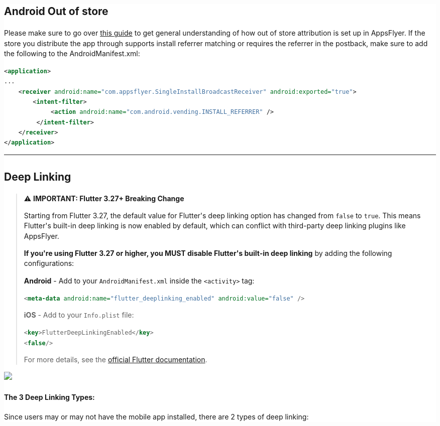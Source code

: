 
## <a id="out-of-store"> Android Out of store
Please make sure to go over [this guide](https://support.appsflyer.com/hc/en-us/articles/207447023-Attributing-out-of-store-Android-markets-guide) to get general understanding of how out of store attribution is set up in AppsFlyer. If the store you distribute the app through supports install referrer matching or requires the referrer in the postback, make sure to add the following to the AndroidManifest.xml:
```xml
<application>
...
	<receiver android:name="com.appsflyer.SingleInstallBroadcastReceiver" android:exported="true">
		<intent-filter>
			 <action android:name="com.android.vending.INSTALL_REFERRER" />
		 </intent-filter>
	</receiver>
</application>
```

---

## <a id="deeplinking"> Deep Linking

> ⚠️ **IMPORTANT: Flutter 3.27+ Breaking Change**
>
> Starting from Flutter 3.27, the default value for Flutter's deep linking option has changed from `false` to `true`. This means Flutter's built-in deep linking is now enabled by default, which can conflict with third-party deep linking plugins like AppsFlyer.
>
> **If you're using Flutter 3.27 or higher, you MUST disable Flutter's built-in deep linking** by adding the following configurations:
>
> **Android** - Add to your `AndroidManifest.xml` inside the `<activity>` tag:
>
> ```xml
> <meta-data android:name="flutter_deeplinking_enabled" android:value="false" />
> ```
>
> **iOS** - Add to your `Info.plist` file:
>
> ```xml
> <key>FlutterDeepLinkingEnabled</key>
> <false/>
> ```
>
> For more details, see the [official Flutter documentation](https://docs.flutter.dev/release/breaking-changes/deep-links-flag-change).

<img src="https://massets.appsflyer.com/wp-content/uploads/2018/03/21101417/app-installed-Recovered.png" width="350">


#### The 3 Deep Linking Types:
Since users may or may not have the mobile app installed, there are 2 types of deep linking:
